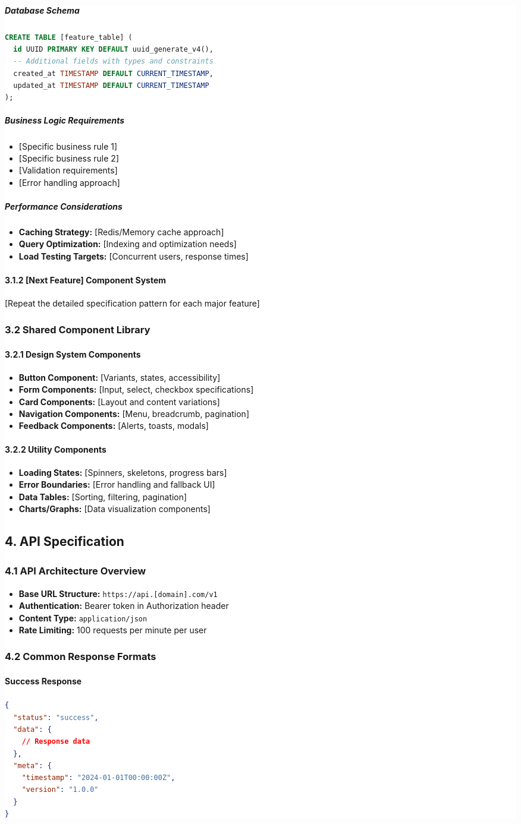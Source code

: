 ##### Database Schema
```sql
CREATE TABLE [feature_table] (
  id UUID PRIMARY KEY DEFAULT uuid_generate_v4(),
  -- Additional fields with types and constraints
  created_at TIMESTAMP DEFAULT CURRENT_TIMESTAMP,
  updated_at TIMESTAMP DEFAULT CURRENT_TIMESTAMP
);
```

##### Business Logic Requirements
- [Specific business rule 1]
- [Specific business rule 2]
- [Validation requirements]
- [Error handling approach]

##### Performance Considerations
- **Caching Strategy:** [Redis/Memory cache approach]
- **Query Optimization:** [Indexing and optimization needs]
- **Load Testing Targets:** [Concurrent users, response times]

#### 3.1.2 [Next Feature] Component System
[Repeat the detailed specification pattern for each major feature]

### 3.2 Shared Component Library

#### 3.2.1 Design System Components
- **Button Component:** [Variants, states, accessibility]
- **Form Components:** [Input, select, checkbox specifications]
- **Card Components:** [Layout and content variations]
- **Navigation Components:** [Menu, breadcrumb, pagination]
- **Feedback Components:** [Alerts, toasts, modals]

#### 3.2.2 Utility Components
- **Loading States:** [Spinners, skeletons, progress bars]
- **Error Boundaries:** [Error handling and fallback UI]
- **Data Tables:** [Sorting, filtering, pagination]
- **Charts/Graphs:** [Data visualization components]

## 4. API Specification

### 4.1 API Architecture Overview
- **Base URL Structure:** `https://api.[domain].com/v1`
- **Authentication:** Bearer token in Authorization header
- **Content Type:** `application/json`
- **Rate Limiting:** 100 requests per minute per user

### 4.2 Common Response Formats

#### Success Response
```json
{
  "status": "success",
  "data": {
    // Response data
  },
  "meta": {
    "timestamp": "2024-01-01T00:00:00Z",
    "version": "1.0.0"
  }
}
```
